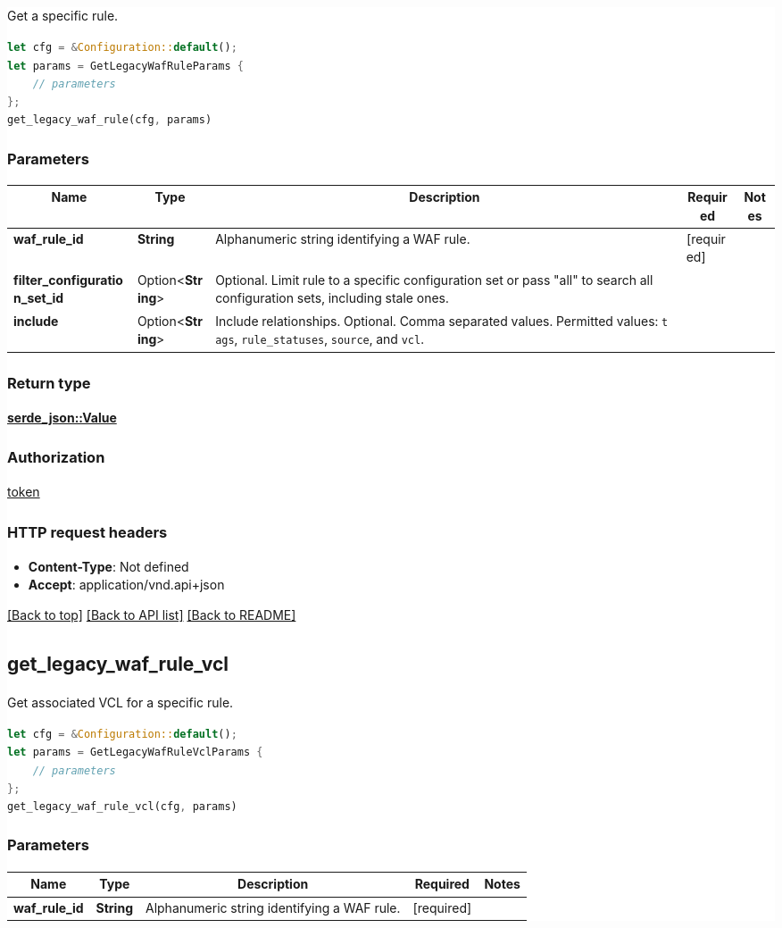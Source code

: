 Get a specific rule.

```rust
let cfg = &Configuration::default();
let params = GetLegacyWafRuleParams {
    // parameters
};
get_legacy_waf_rule(cfg, params)
```

### Parameters


Name | Type | Description  | Required | Notes
------------- | ------------- | ------------- | ------------- | -------------
**waf_rule_id** | **String** | Alphanumeric string identifying a WAF rule. | [required] |
**filter_configuration_set_id** | Option\<**String**> | Optional. Limit rule to a specific configuration set or pass \"all\" to search all configuration sets, including stale ones. |  |
**include** | Option\<**String**> | Include relationships. Optional. Comma separated values. Permitted values: `tags`, `rule_statuses`, `source`, and `vcl`.  |  |

### Return type

[**serde_json::Value**](SerdeJsonValue.md)

### Authorization

[token](../README.md#token)

### HTTP request headers

- **Content-Type**: Not defined
- **Accept**: application/vnd.api+json

[[Back to top]](#) [[Back to API list]](../README.md#documentation-for-api-endpoints) [[Back to README]](../README.md)


## get_legacy_waf_rule_vcl

Get associated VCL for a specific rule.

```rust
let cfg = &Configuration::default();
let params = GetLegacyWafRuleVclParams {
    // parameters
};
get_legacy_waf_rule_vcl(cfg, params)
```

### Parameters


Name | Type | Description  | Required | Notes
------------- | ------------- | ------------- | ------------- | -------------
**waf_rule_id** | **String** | Alphanumeric string identifying a WAF rule. | [required] |
